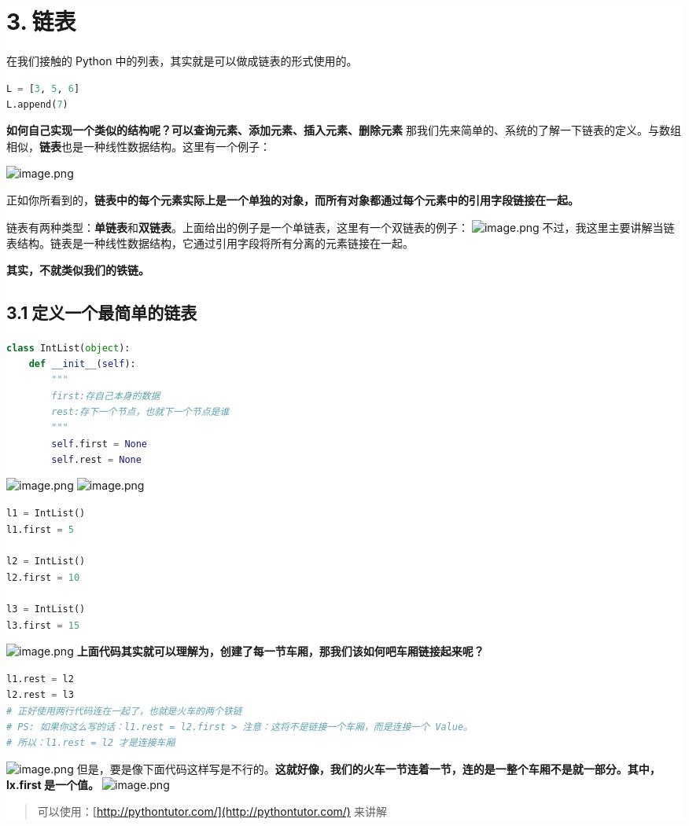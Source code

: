
# 3. 链表
在我们接触的 Python 中的列表，其实就是可以做成链表的形式使用的。
```python
L = [3, 5, 6]
L.append(7)
```
**如何自己实现一个类似的结构呢？**可以**查询元素、添加元素、插入元素、删除元素**
那我们先来简单的、系统的了解一下链表的定义。与数组相似，**链表**也是一种线性数据结构。这里有一个例子：

![image.png](https://cdn.nlark.com/yuque/0/2021/png/1359959/1620789275810-eb14c48b-2638-4f14-b0e6-607793abdbff.png)

正如你所看到的，**链表中的每个元素实际上是一个单独的对象，而所有对象都通过每个元素中的引用字段链接在一起。**
​

链表有两种类型：**单链表**和**双链表**。上面给出的例子是一个单链表，这里有一个双链表的例子：
![image.png](https://cdn.nlark.com/yuque/0/2021/png/1359959/1620789448566-9f21b984-432a-43b6-b859-7cab41f20028.png#clientId=ucbe19d87-5fa2-4&from=paste&id=ua795506b&margin=%5Bobject%20Object%5D&name=image.png&originHeight=186&originWidth=1478&originalType=binary&ratio=1&size=19991&status=done&style=none&taskId=u9b12d104-fdf2-414c-a5e1-b2389344157)
不过，我这里主要讲解当链表结构。链表是一种线性数据结构，它通过引用字段将所有分离的元素链接在一起。
​

**其实，不就类似我们的铁链。**
​

## 3.1 定义一个最简单的链表
```python
class IntList(object):
	def __init__(self):
		"""
		first:存自己本身的数据
		rest:存下一个节点，也就下一个节点是谁
		"""
		self.first = None
		self.rest = None
```
![image.png](https://cdn.nlark.com/yuque/0/2021/png/1359959/1624709758998-642db564-6dbb-43b2-81f6-ac8d242ec47e.png#clientId=u88fa99aa-29dd-4&from=paste&id=ud50d1b55&margin=%5Bobject%20Object%5D&name=image.png&originHeight=504&originWidth=984&originalType=binary&ratio=2&size=46560&status=done&style=none&taskId=u3f5a8b4d-7eaa-418a-9c89-fb8c5960702)
![image.png](https://cdn.nlark.com/yuque/0/2021/png/1359959/1624713395929-99f4c9e3-3a25-49cf-b96a-67573417e9f4.png#clientId=u5303a509-c43a-4&from=paste&id=u864d39c7&margin=%5Bobject%20Object%5D&name=image.png&originHeight=234&originWidth=1304&originalType=binary&ratio=2&size=68244&status=done&style=none&taskId=uca2140a6-af94-4585-8a18-209d1d207f0)
```python
l1 = IntList()
l1.first = 5

l2 = IntList()
l2.first = 10

l3 = IntList()
l3.first = 15
```
![image.png](https://cdn.nlark.com/yuque/0/2021/png/1359959/1624716050747-270fe3f2-152f-4cb3-9142-78b297e7c13b.png#clientId=u5303a509-c43a-4&from=paste&id=u965ddea7&margin=%5Bobject%20Object%5D&name=image.png&originHeight=1800&originWidth=2880&originalType=binary&ratio=2&size=317665&status=done&style=none&taskId=u2a2df655-ca2b-470b-b481-92ef8893269)
**上面代码其实就可以理解为，创建了每一节车厢，那我们该如何吧车厢链接起来呢？**
```python
l1.rest = l2
l2.rest = l3
# 正好使用两行代码连在一起了，也就是火车的两个铁链
# PS: 如果你这么写的话：l1.rest = l2.first > 注意：这将不是链接一个车厢，而是连接一个 Value。
# 所以：l1.rest = l2 才是连接车厢
```
![image.png](https://cdn.nlark.com/yuque/0/2021/png/1359959/1624714529079-6c91a98d-08a9-490e-b7a2-cbb8e224996f.png#clientId=u5303a509-c43a-4&from=paste&id=u8ec80285&margin=%5Bobject%20Object%5D&name=image.png&originHeight=1800&originWidth=2880&originalType=binary&ratio=2&size=300801&status=done&style=none&taskId=ud585014c-c747-4f6a-becd-b684943ec41)
但是，要是像下面代码这样写是不行的。**这就好像，我们的火车一节连着一节，连的是一整个车厢不是就一部分。其中，lx.first 是一个值。**
![image.png](https://cdn.nlark.com/yuque/0/2021/png/1359959/1624715528632-ecbf3b42-e5a3-48fe-95e6-30349d4d0b28.png#clientId=u5303a509-c43a-4&from=paste&id=u55a80db2&margin=%5Bobject%20Object%5D&name=image.png&originHeight=1800&originWidth=2880&originalType=binary&ratio=2&size=307857&status=done&style=none&taskId=u04adcbfb-fb02-45c8-b365-c18fccf603a)
> 可以使用：[http://pythontutor.com/](http://pythontutor.com/) 来讲解
